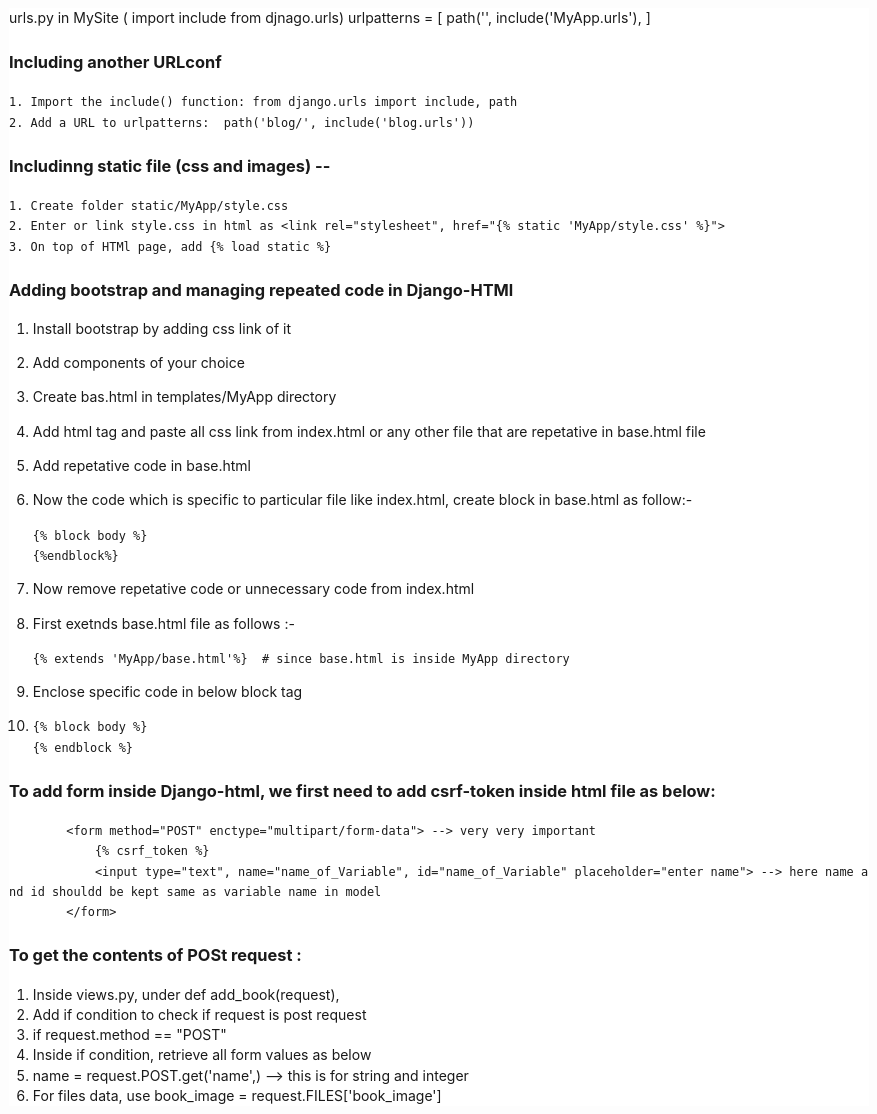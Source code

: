 urls.py in MySite ( import include from djnago.urls)
urlpatterns = [
path('', include('MyApp.urls'),
]

### Including another URLconf

    1. Import the include() function: from django.urls import include, path
    2. Add a URL to urlpatterns:  path('blog/', include('blog.urls'))

### Includinng static file (css and images) --

    1. Create folder static/MyApp/style.css
    2. Enter or link style.css in html as <link rel="stylesheet", href="{% static 'MyApp/style.css' %}">
    3. On top of HTMl page, add {% load static %}

### Adding bootstrap and managing repeated code in Django-HTMl

1.  Install bootstrap by adding css link of it
2.  Add components of your choice
3.  Create bas.html in templates/MyApp directory
4.  Add html tag and paste all css link from index.html or any other file that are repetative in base.html file
5.  Add repetative code in base.html
6.  Now the code which is specific to particular file like index.html, create block in base.html as follow:-

        {% block body %}
        {%endblock%}

7.  Now remove repetative code or unnecessary code from index.html
8.  First exetnds base.html file as follows :-

        {% extends 'MyApp/base.html'%}  # since base.html is inside MyApp directory

9.  Enclose specific code in below block tag
10.     {% block body %}
        {% endblock %}

### To add form inside Django-html, we first need to add csrf-token inside html file as below:

    		<form method="POST" enctype="multipart/form-data"> --> very very important
    			{% csrf_token %}
    			<input type="text", name="name_of_Variable", id="name_of_Variable" placeholder="enter name"> --> here name and id shouldd be kept same as variable name in model
    		</form>

### To get the contents of POSt request :

1. Inside views.py, under def add_book(request),
2. Add if condition to check if request is post request
3. if request.method == "POST"
4. Inside if condition, retrieve all form values as below
5. name = request.POST.get('name',) --> this is for string and integer
6. For files data, use book_image = request.FILES['book_image']
